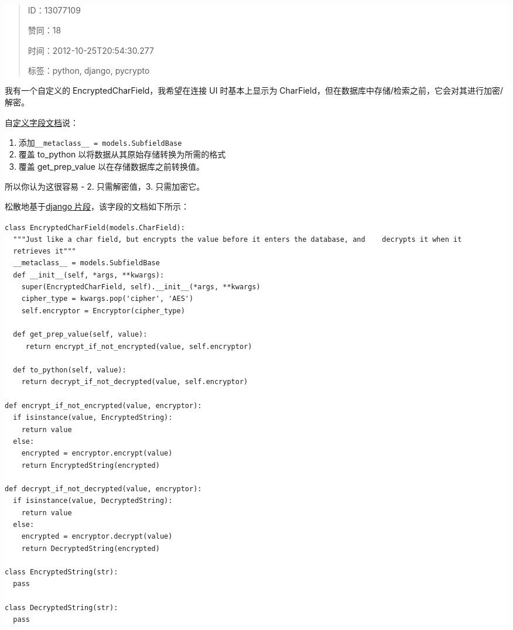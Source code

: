 > ID：13077109
> 
> 赞同：18
> 
> 时间：2012-10-25T20:54:30.277
> 
> 标签：python, django, pycrypto

我有一个自定义的 EncryptedCharField，我希望在连接 UI 时基本上显示为 CharField，但在数据库中存储/检索之前，它会对其进行加密/解密。

自[定义字段文档](https://docs.djangoproject.com/en/dev/howto/custom-model-fields/)说：

1.  添加`__metaclass__ = models.SubfieldBase`
2.  覆盖 to_python 以将数据从其原始存储转换为所需的格式
3.  覆盖 get_prep_value 以在存储数据库之前转换值。

所以你认为这很容易 - 2\. 只需解密值，3\. 只需加密它。

松散地基于[django 片段](http://djangosnippets.org/snippets/1095/)，该字段的文档如下所示：

```
class EncryptedCharField(models.CharField):
  """Just like a char field, but encrypts the value before it enters the database, and    decrypts it when it
  retrieves it"""
  __metaclass__ = models.SubfieldBase
  def __init__(self, *args, **kwargs):
    super(EncryptedCharField, self).__init__(*args, **kwargs)
    cipher_type = kwargs.pop('cipher', 'AES')
    self.encryptor = Encryptor(cipher_type)

  def get_prep_value(self, value):
     return encrypt_if_not_encrypted(value, self.encryptor)

  def to_python(self, value):
    return decrypt_if_not_decrypted(value, self.encryptor)

def encrypt_if_not_encrypted(value, encryptor):
  if isinstance(value, EncryptedString):
    return value
  else:
    encrypted = encryptor.encrypt(value)
    return EncryptedString(encrypted)

def decrypt_if_not_decrypted(value, encryptor):
  if isinstance(value, DecryptedString):
    return value
  else:
    encrypted = encryptor.decrypt(value)
    return DecryptedString(encrypted)

class EncryptedString(str):
  pass

class DecryptedString(str):
  pass 
```
